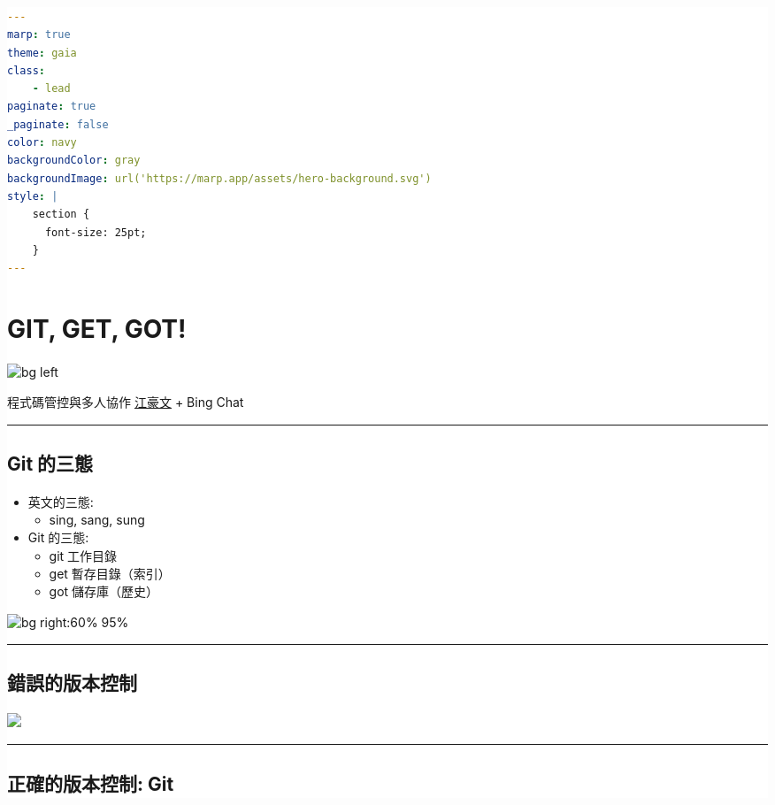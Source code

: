 ```yaml
---
marp: true
theme: gaia
class:
    - lead
paginate: true
_paginate: false
color: navy
backgroundColor: gray
backgroundImage: url('https://marp.app/assets/hero-background.svg')
style: |
    section {
      font-size: 25pt;
    }
---
```


# GIT, GET, GOT!

![bg left](https://picsum.photos/720?image=29)

程式碼管控與多人協作
[江豪文](https://howard-haowen.github.io/) + Bing Chat

---



## Git 的三態

-   英文的三態:
    -   sing, sang, sung
-   Git 的三態:
    -   git 工作目錄
    -   get 暫存目錄（索引）
    -   got 儲存庫（歷史）

![bg right:60% 95%](https://marklodato.github.io/visual-git-guide/basic-usage.svg)

---

## 錯誤的版本控制

![](https://pic.pimg.tw/yourgene/1507700066-3656669318.png)

---

## 正確的版本控制: Git
